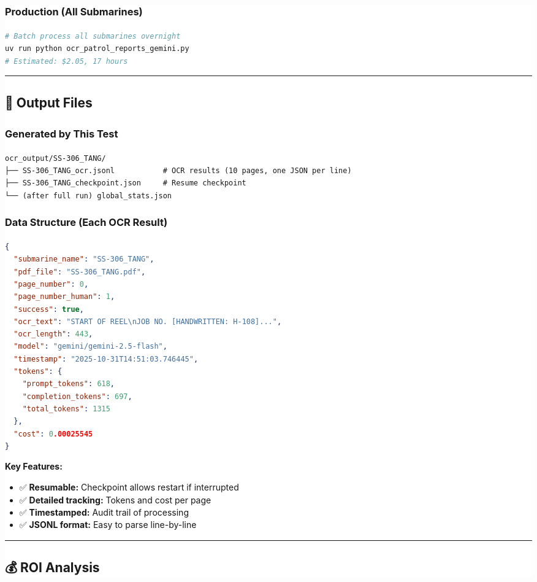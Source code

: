 ### Production (All Submarines)
```bash
# Batch process all submarines overnight
uv run python ocr_patrol_reports_gemini.py
# Estimated: $2.05, 17 hours
```

---

## 📁 Output Files

### Generated by This Test

```
ocr_output/SS-306_TANG/
├── SS-306_TANG_ocr.jsonl           # OCR results (10 pages, one JSON per line)
├── SS-306_TANG_checkpoint.json     # Resume checkpoint
└── (after full run) global_stats.json
```

### Data Structure (Each OCR Result)

```json
{
  "submarine_name": "SS-306_TANG",
  "pdf_file": "SS-306_TANG.pdf",
  "page_number": 0,
  "page_number_human": 1,
  "success": true,
  "ocr_text": "START OF REEL\nJOB NO. [HANDWRITTEN: H-108]...",
  "ocr_length": 443,
  "model": "gemini/gemini-2.5-flash",
  "timestamp": "2025-10-31T14:51:03.746445",
  "tokens": {
    "prompt_tokens": 618,
    "completion_tokens": 697,
    "total_tokens": 1315
  },
  "cost": 0.00025545
}
```

**Key Features:**
- ✅ **Resumable:** Checkpoint allows restart if interrupted
- ✅ **Detailed tracking:** Tokens and cost per page
- ✅ **Timestamped:** Audit trail of processing
- ✅ **JSONL format:** Easy to parse line-by-line

---

## 💰 ROI Analysis

